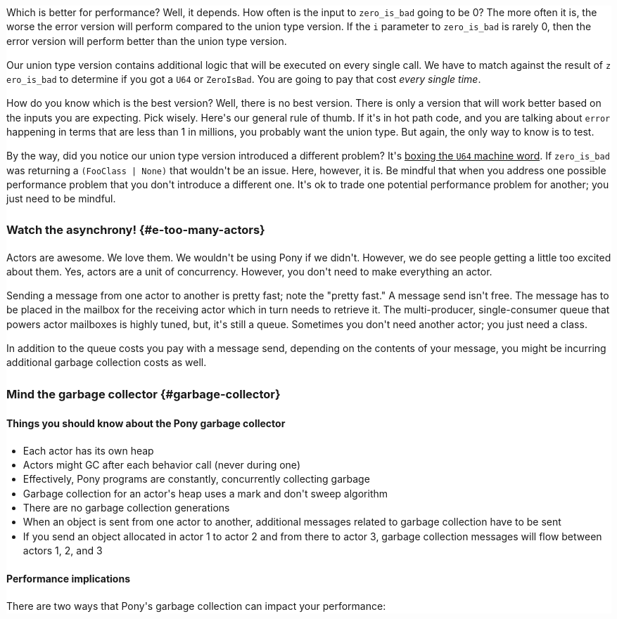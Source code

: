 ```pony
```

Which is better for performance? Well, it depends. How often is the input to `zero_is_bad` going to be 0? The more often it is, the worse the error version will perform compared to the union type version. If the `i` parameter to `zero_is_bad` is rarely 0, then the error version will perform better than the union type version.

Our union type version contains additional logic that will be executed on every single call. We have to match against the result of `zero_is_bad` to determine if you got a `U64` or `ZeroIsBad`. You are going to pay that cost *every single time*.

How do you know which is the best version? Well, there is no best version. There is only a version that will work better based on the inputs you are expecting. Pick wisely. Here's our general rule of thumb. If it's in hot path code, and you are talking about `error` happening in terms that are less than 1 in millions, you probably want the union type. But again, the only way to know is to test.

By the way, did you notice our union type version introduced a different problem? It's [boxing the `U64` machine word](#boxing-machine-words). If `zero_is_bad` was returning a `(FooClass | None)` that wouldn't be an issue. Here, however, it is. Be mindful that when you address one possible performance problem that you don't introduce a different one. It's ok to trade one potential performance problem for another; you just need to be mindful.

### Watch the asynchrony! {#e-too-many-actors}

Actors are awesome. We love them. We wouldn't be using Pony if we didn't. However, we do see people getting a little too excited about them. Yes, actors are a unit of concurrency. However, you don't need to make everything an actor.

Sending a message from one actor to another is pretty fast; note the "pretty fast." A message send isn't free. The message has to be placed in the mailbox for the receiving actor which in turn needs to retrieve it. The multi-producer, single-consumer queue that powers actor mailboxes is highly tuned, but, it's still a queue. Sometimes you don't need another actor; you just need a class.

In addition to the queue costs you pay with a message send, depending on the contents of your message, you might be incurring additional garbage collection costs as well.

### Mind the garbage collector {#garbage-collector}

#### Things you should know about the Pony garbage collector

- Each actor has its own heap
- Actors might GC after each behavior call (never during one)
- Effectively, Pony programs are constantly, concurrently collecting garbage
- Garbage collection for an actor's heap uses a mark and don't sweep algorithm
- There are no garbage collection generations
- When an object is sent from one actor to another, additional messages related to garbage collection have to be sent
- If you send an object allocated in actor 1 to actor 2 and from there to actor 3, garbage collection messages will flow between actors 1, 2, and 3

#### Performance implications

There are two ways that Pony's garbage collection can impact your performance:
